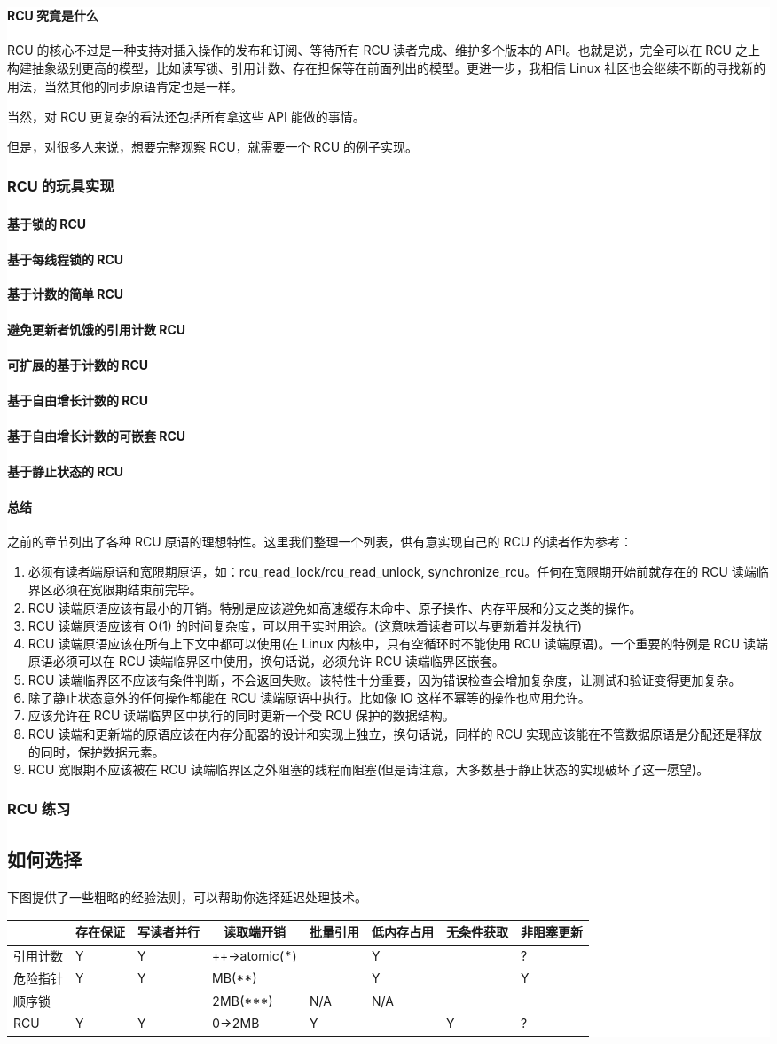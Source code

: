 #### RCU 究竟是什么

RCU 的核心不过是一种支持对插入操作的发布和订阅、等待所有 RCU 读者完成、维护多个版本的 API。也就是说，完全可以在 RCU 之上构建抽象级别更高的模型，比如读写锁、引用计数、存在担保等在前面列出的模型。更进一步，我相信 Linux 社区也会继续不断的寻找新的用法，当然其他的同步原语肯定也是一样。

当然，对 RCU 更复杂的看法还包括所有拿这些 API 能做的事情。

但是，对很多人来说，想要完整观察 RCU，就需要一个 RCU 的例子实现。

### RCU 的玩具实现

#### 基于锁的 RCU

#### 基于每线程锁的 RCU

#### 基于计数的简单 RCU

#### 避免更新者饥饿的引用计数 RCU

#### 可扩展的基于计数的 RCU

#### 基于自由增长计数的 RCU

#### 基于自由增长计数的可嵌套 RCU

#### 基于静止状态的 RCU

#### 总结

之前的章节列出了各种 RCU 原语的理想特性。这里我们整理一个列表，供有意实现自己的 RCU 的读者作为参考：

1. 必须有读者端原语和宽限期原语，如：rcu_read_lock/rcu_read_unlock, synchronize_rcu。任何在宽限期开始前就存在的 RCU 读端临界区必须在宽限期结束前完毕。
2. RCU 读端原语应该有最小的开销。特别是应该避免如高速缓存未命中、原子操作、内存平展和分支之类的操作。
3. RCU 读端原语应该有 O(1) 的时间复杂度，可以用于实时用途。(这意味着读者可以与更新着并发执行)
4. RCU 读端原语应该在所有上下文中都可以使用(在 Linux 内核中，只有空循环时不能使用 RCU 读端原语)。一个重要的特例是 RCU 读端原语必须可以在 RCU 读端临界区中使用，换句话说，必须允许 RCU 读端临界区嵌套。
5. RCU 读端临界区不应该有条件判断，不会返回失败。该特性十分重要，因为错误检查会增加复杂度，让测试和验证变得更加复杂。
6. 除了静止状态意外的任何操作都能在 RCU 读端原语中执行。比如像 IO 这样不幂等的操作也应用允许。
7. 应该允许在 RCU 读端临界区中执行的同时更新一个受 RCU 保护的数据结构。
8. RCU 读端和更新端的原语应该在内存分配器的设计和实现上独立，换句话说，同样的 RCU 实现应该能在不管数据原语是分配还是释放的同时，保护数据元素。
9. RCU 宽限期不应该被在 RCU 读端临界区之外阻塞的线程而阻塞(但是请注意，大多数基于静止状态的实现破坏了这一愿望)。

### RCU 练习

## 如何选择

下图提供了一些粗略的经验法则，可以帮助你选择延迟处理技术。

|          | 存在保证 | 写读者并行 | 读取端开销    | 批量引用 | 低内存占用 | 无条件获取 | 非阻塞更新 |
| -------- | -------- | ---------- | ------------- | -------- | ---------- | ---------- | ---------- |
| 引用计数 | Y        | Y          | ++->atomic(*) |          | Y          |            | ?          |
| 危险指针 | Y        | Y          | MB(**)        |          | Y          |            | Y          |
| 顺序锁   |          |            | 2MB(***)      | N/A      | N/A        |            |            |
| RCU      | Y        | Y          | 0->2MB        | Y        |            | Y          | ?          |
